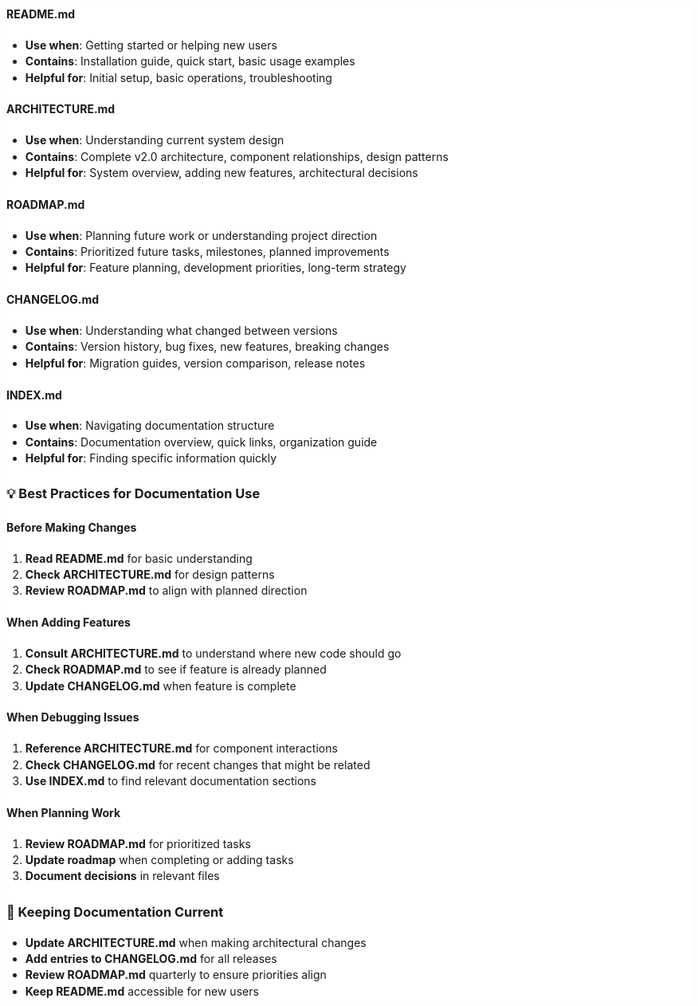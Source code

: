 #### **README.md**
- **Use when**: Getting started or helping new users
- **Contains**: Installation guide, quick start, basic usage examples
- **Helpful for**: Initial setup, basic operations, troubleshooting

#### **ARCHITECTURE.md**  
- **Use when**: Understanding current system design
- **Contains**: Complete v2.0 architecture, component relationships, design patterns
- **Helpful for**: System overview, adding new features, architectural decisions

#### **ROADMAP.md**
- **Use when**: Planning future work or understanding project direction
- **Contains**: Prioritized future tasks, milestones, planned improvements
- **Helpful for**: Feature planning, development priorities, long-term strategy

#### **CHANGELOG.md**
- **Use when**: Understanding what changed between versions
- **Contains**: Version history, bug fixes, new features, breaking changes
- **Helpful for**: Migration guides, version comparison, release notes

#### **INDEX.md**
- **Use when**: Navigating documentation structure
- **Contains**: Documentation overview, quick links, organization guide
- **Helpful for**: Finding specific information quickly

### **💡 Best Practices for Documentation Use**

#### **Before Making Changes**
1. **Read README.md** for basic understanding
2. **Check ARCHITECTURE.md** for design patterns
3. **Review ROADMAP.md** to align with planned direction

#### **When Adding Features**
1. **Consult ARCHITECTURE.md** to understand where new code should go
2. **Check ROADMAP.md** to see if feature is already planned
3. **Update CHANGELOG.md** when feature is complete

#### **When Debugging Issues**
1. **Reference ARCHITECTURE.md** for component interactions
2. **Check CHANGELOG.md** for recent changes that might be related
3. **Use INDEX.md** to find relevant documentation sections

#### **When Planning Work**
1. **Review ROADMAP.md** for prioritized tasks
2. **Update roadmap** when completing or adding tasks
3. **Document decisions** in relevant files

### **📝 Keeping Documentation Current**

- **Update ARCHITECTURE.md** when making architectural changes
- **Add entries to CHANGELOG.md** for all releases
- **Review ROADMAP.md** quarterly to ensure priorities align
- **Keep README.md** accessible for new users
